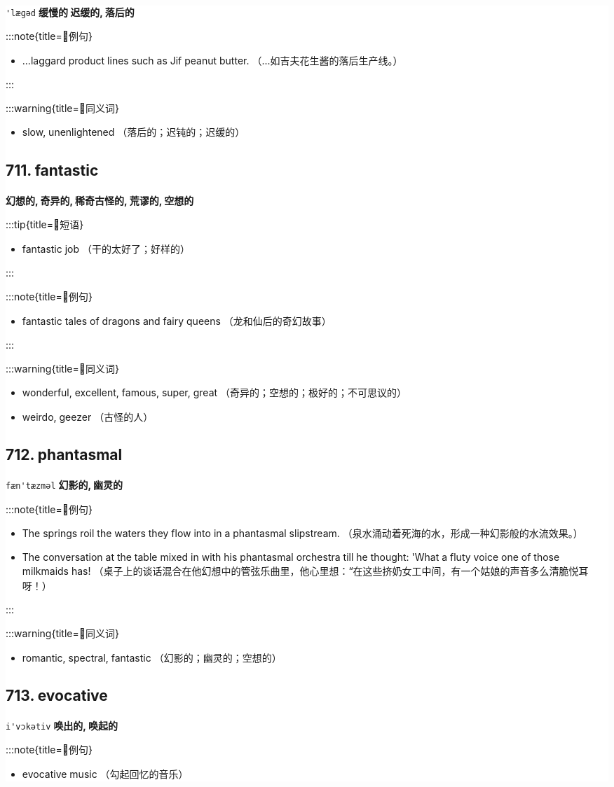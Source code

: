 `'læɡəd`  **缓慢的 迟缓的, 落后的**

:::note{title=🎤例句}

- ...laggard product lines such as Jif peanut butter. （...如吉夫花生酱的落后生产线。）

:::

:::warning{title=🤔同义词}

- slow, unenlightened （落后的；迟钝的；迟缓的）


## 711. fantastic

**幻想的, 奇异的, 稀奇古怪的, 荒谬的, 空想的**

:::tip{title=🤩短语}

- fantastic job （干的太好了；好样的）

:::

:::note{title=🎤例句}

- fantastic tales of dragons and fairy queens （龙和仙后的奇幻故事）

:::

:::warning{title=🤔同义词}

- wonderful, excellent, famous, super, great （奇异的；空想的；极好的；不可思议的）

- weirdo, geezer （古怪的人）


## 712. phantasmal

`fæn'tæzməl`  **幻影的, 幽灵的**

:::note{title=🎤例句}

- The springs roil the waters they flow into in a phantasmal slipstream. （泉水涌动着死海的水，形成一种幻影般的水流效果。）

- The conversation at the table mixed in with his phantasmal orchestra till he thought: 'What a fluty voice one of those milkmaids has! （桌子上的谈话混合在他幻想中的管弦乐曲里，他心里想：“在这些挤奶女工中间，有一个姑娘的声音多么清脆悦耳呀！）

:::

:::warning{title=🤔同义词}

- romantic, spectral, fantastic （幻影的；幽灵的；空想的）


## 713. evocative

`i'vɔkətiv`  **唤出的, 唤起的**

:::note{title=🎤例句}

- evocative music （勾起回忆的音乐）

